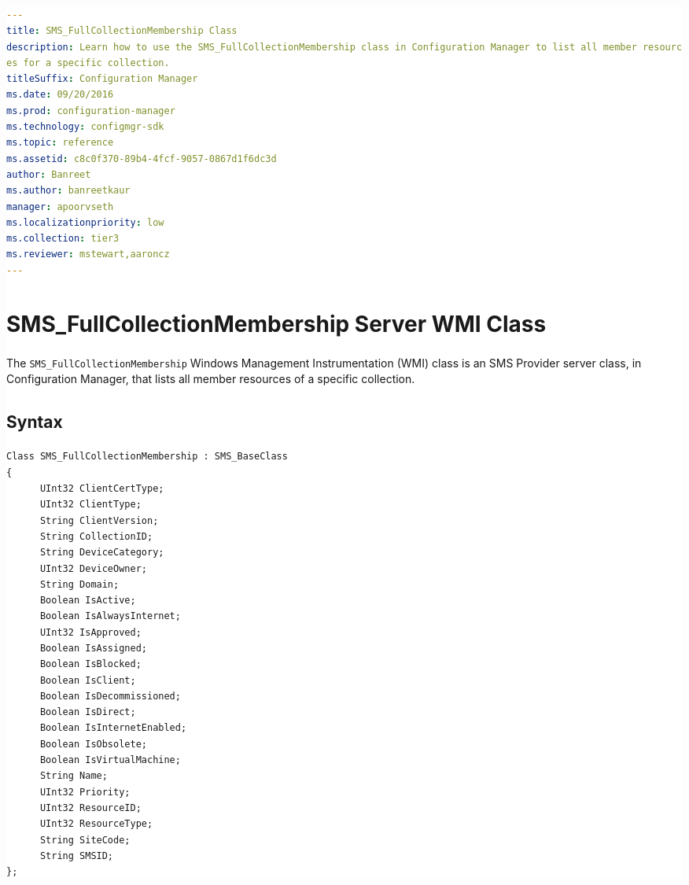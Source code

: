 ```yaml
---
title: SMS_FullCollectionMembership Class
description: Learn how to use the SMS_FullCollectionMembership class in Configuration Manager to list all member resources for a specific collection.
titleSuffix: Configuration Manager
ms.date: 09/20/2016
ms.prod: configuration-manager
ms.technology: configmgr-sdk
ms.topic: reference
ms.assetid: c8c0f370-89b4-4fcf-9057-0867d1f6dc3d
author: Banreet
ms.author: banreetkaur
manager: apoorvseth
ms.localizationpriority: low
ms.collection: tier3
ms.reviewer: mstewart,aaroncz 
---
```

# SMS_FullCollectionMembership Server WMI Class
The `SMS_FullCollectionMembership` Windows Management Instrumentation (WMI) class is an SMS Provider server class, in Configuration Manager, that lists all member resources of a specific collection.  

## Syntax  

```  
Class SMS_FullCollectionMembership : SMS_BaseClass   
{   
      UInt32 ClientCertType;  
      UInt32 ClientType;   
      String ClientVersion;   
      String CollectionID;   
      String DeviceCategory;  
      UInt32 DeviceOwner;   
      String Domain;   
      Boolean IsActive;   
      Boolean IsAlwaysInternet;   
      UInt32 IsApproved;   
      Boolean IsAssigned;   
      Boolean IsBlocked;   
      Boolean IsClient;   
      Boolean IsDecommissioned;   
      Boolean IsDirect;   
      Boolean IsInternetEnabled;   
      Boolean IsObsolete;   
      Boolean IsVirtualMachine;  
      String Name;   
      UInt32 Priority;  
      UInt32 ResourceID;   
      UInt32 ResourceType;   
      String SiteCode;   
      String SMSID;  
};  
```  
